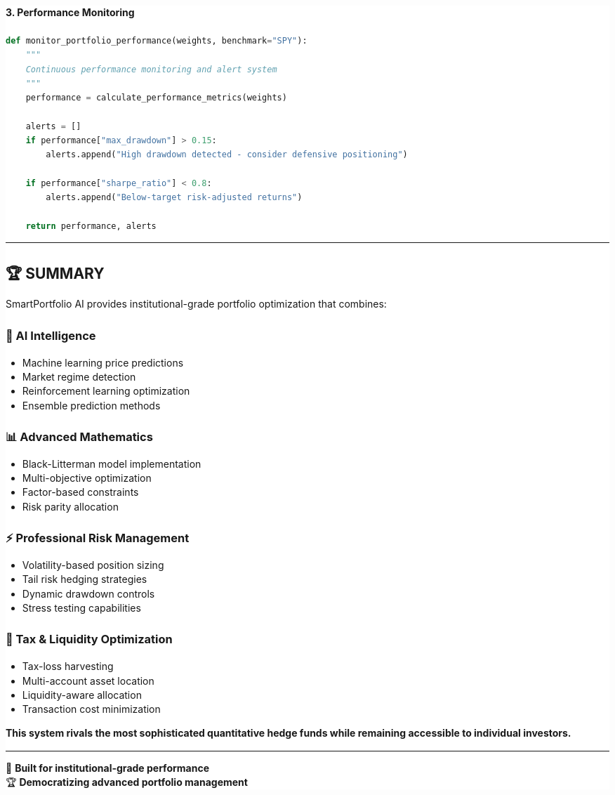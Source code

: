 
#### **3. Performance Monitoring**
```python
def monitor_portfolio_performance(weights, benchmark="SPY"):
    """
    Continuous performance monitoring and alert system
    """
    performance = calculate_performance_metrics(weights)
    
    alerts = []
    if performance["max_drawdown"] > 0.15:
        alerts.append("High drawdown detected - consider defensive positioning")
    
    if performance["sharpe_ratio"] < 0.8:
        alerts.append("Below-target risk-adjusted returns")
    
    return performance, alerts
```

---

## 🏆 **SUMMARY**

SmartPortfolio AI provides institutional-grade portfolio optimization that combines:

### **🤖 AI Intelligence**
- Machine learning price predictions
- Market regime detection
- Reinforcement learning optimization
- Ensemble prediction methods

### **📊 Advanced Mathematics**
- Black-Litterman model implementation
- Multi-objective optimization 
- Factor-based constraints
- Risk parity allocation

### **⚡ Professional Risk Management**
- Volatility-based position sizing
- Tail risk hedging strategies
- Dynamic drawdown controls
- Stress testing capabilities

### **💎 Tax & Liquidity Optimization**
- Tax-loss harvesting
- Multi-account asset location
- Liquidity-aware allocation
- Transaction cost minimization

**This system rivals the most sophisticated quantitative hedge funds while remaining accessible to individual investors.**

---

🌟 **Built for institutional-grade performance**  
🏆 **Democratizing advanced portfolio management**